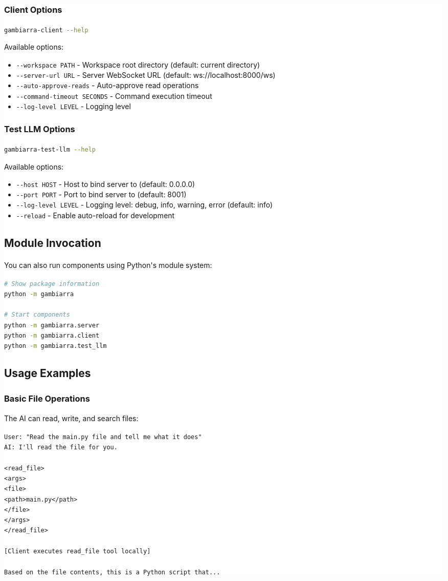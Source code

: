 ### Client Options

```bash
gambiarra-client --help
```

Available options:
- `--workspace PATH` - Workspace root directory (default: current directory)
- `--server-url URL` - Server WebSocket URL (default: ws://localhost:8000/ws)
- `--auto-approve-reads` - Auto-approve read operations
- `--command-timeout SECONDS` - Command execution timeout
- `--log-level LEVEL` - Logging level

### Test LLM Options

```bash
gambiarra-test-llm --help
```

Available options:
- `--host HOST` - Host to bind server to (default: 0.0.0.0)
- `--port PORT` - Port to bind server to (default: 8001)
- `--log-level LEVEL` - Logging level: debug, info, warning, error (default: info)
- `--reload` - Enable auto-reload for development

## Module Invocation

You can also run components using Python's module system:

```bash
# Show package information
python -m gambiarra

# Start components
python -m gambiarra.server
python -m gambiarra.client
python -m gambiarra.test_llm
```

## Usage Examples

### Basic File Operations

The AI can read, write, and search files:

```
User: "Read the main.py file and tell me what it does"
AI: I'll read the file for you.

<read_file>
<args>
<file>
<path>main.py</path>
</file>
</args>
</read_file>

[Client executes read_file tool locally]

Based on the file contents, this is a Python script that...
```
